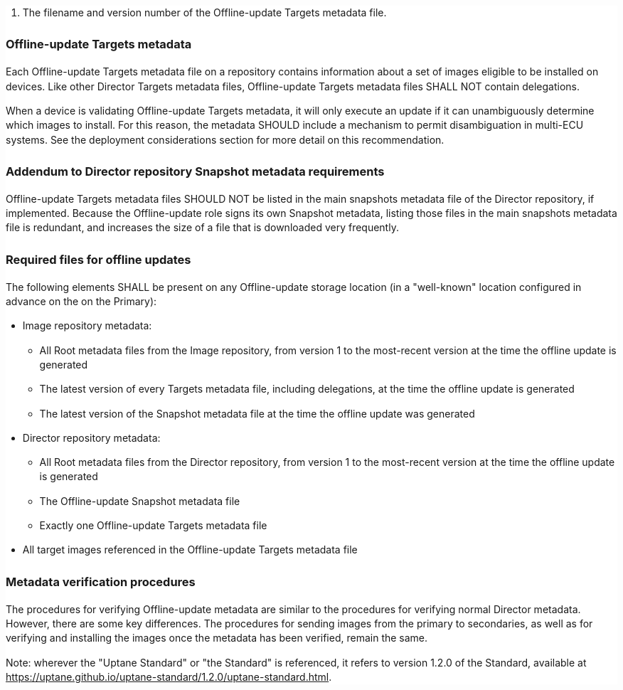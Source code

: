 1.  The filename and version number of the Offline-update Targets metadata file.

### Offline-update Targets metadata

Each Offline-update Targets metadata file on a repository contains information about a set of images eligible to be installed on devices. Like other Director Targets metadata files, Offline-update Targets metadata files SHALL NOT contain delegations.

When a device is validating Offline-update Targets metadata, it will only execute an update if it can unambiguously determine which images to install. For this reason, the metadata SHOULD include a mechanism to permit disambiguation in multi-ECU systems. See the deployment considerations section for more detail on this recommendation.

### Addendum to Director repository Snapshot metadata requirements

Offline-update Targets metadata files SHOULD NOT be listed in the main snapshots metadata file of the Director repository, if implemented. Because the Offline-update role signs its own Snapshot metadata, listing those files in the main snapshots metadata file is redundant, and increases the size of a file that is downloaded very frequently.

### Required files for offline updates

The following elements SHALL be present on any Offline-update storage location (in a "well-known" location configured in advance on the on the Primary):

-   Image repository metadata:

    -   All Root metadata files from the Image repository, from version 1 to the most-recent version at the time the offline update is generated

    -   The latest version of every Targets metadata file, including delegations, at the time the offline update is generated

    -   The latest version of the Snapshot metadata file at the time the offline update was generated

-   Director repository metadata:

    -   All Root metadata files from the Director repository, from version 1 to the most-recent version at the time the offline update is generated

    -   The Offline-update Snapshot metadata file

    -   Exactly one Offline-update Targets metadata file

-   All target images referenced in the Offline-update Targets metadata file

### Metadata verification procedures

The procedures for verifying Offline-update metadata are similar to the procedures for verifying normal Director metadata. However, there are some key differences. The procedures for sending images from the primary to secondaries, as well as for verifying and installing the images once the metadata has been verified, remain the same.

Note: wherever the "Uptane Standard" or "the Standard" is referenced, it refers to version 1.2.0 of the Standard, available at https://uptane.github.io/uptane-standard/1.2.0/uptane-standard.html.

